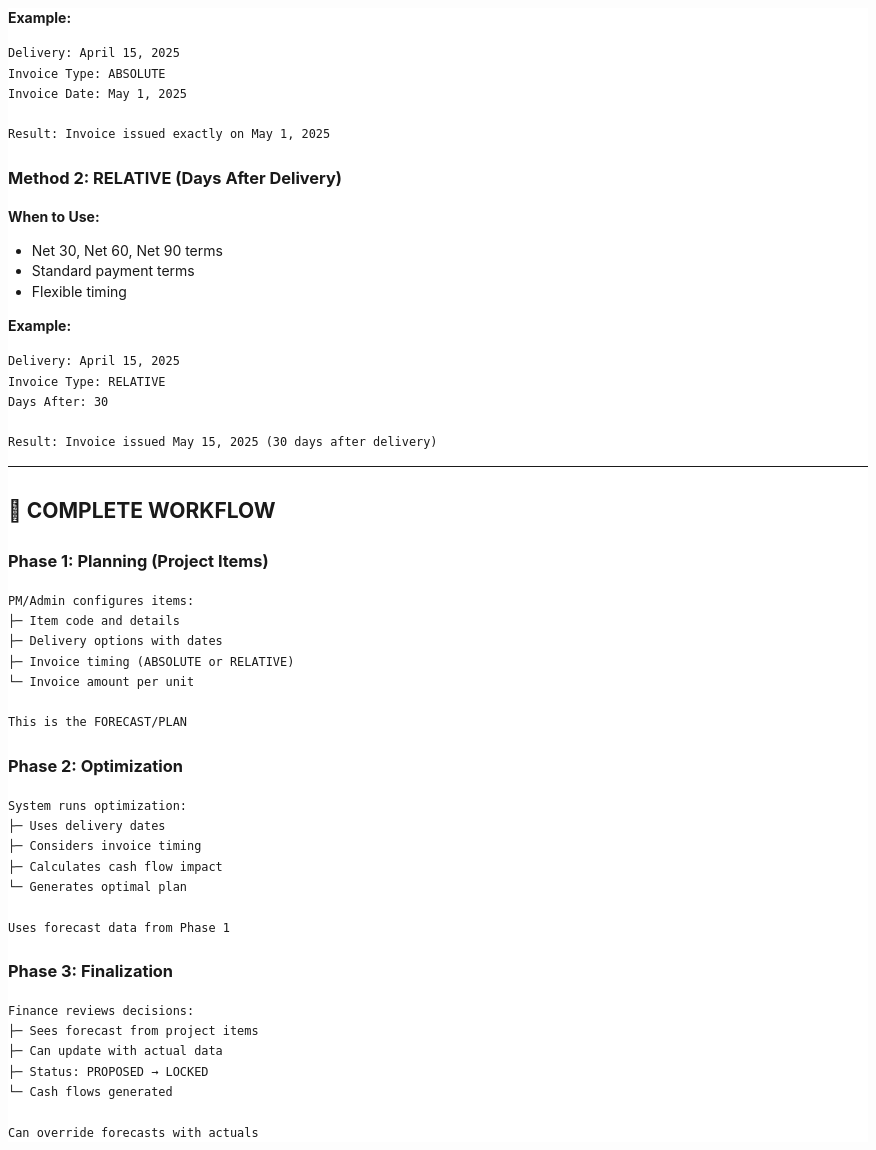 **Example:**
```
Delivery: April 15, 2025
Invoice Type: ABSOLUTE
Invoice Date: May 1, 2025

Result: Invoice issued exactly on May 1, 2025
```

### **Method 2: RELATIVE (Days After Delivery)**

**When to Use:**
- Net 30, Net 60, Net 90 terms
- Standard payment terms
- Flexible timing

**Example:**
```
Delivery: April 15, 2025
Invoice Type: RELATIVE
Days After: 30

Result: Invoice issued May 15, 2025 (30 days after delivery)
```

---

## 🔄 **COMPLETE WORKFLOW**

### **Phase 1: Planning (Project Items)**
```
PM/Admin configures items:
├─ Item code and details
├─ Delivery options with dates
├─ Invoice timing (ABSOLUTE or RELATIVE)
└─ Invoice amount per unit

This is the FORECAST/PLAN
```

### **Phase 2: Optimization**
```
System runs optimization:
├─ Uses delivery dates
├─ Considers invoice timing
├─ Calculates cash flow impact
└─ Generates optimal plan

Uses forecast data from Phase 1
```

### **Phase 3: Finalization**
```
Finance reviews decisions:
├─ Sees forecast from project items
├─ Can update with actual data
├─ Status: PROPOSED → LOCKED
└─ Cash flows generated

Can override forecasts with actuals
```
